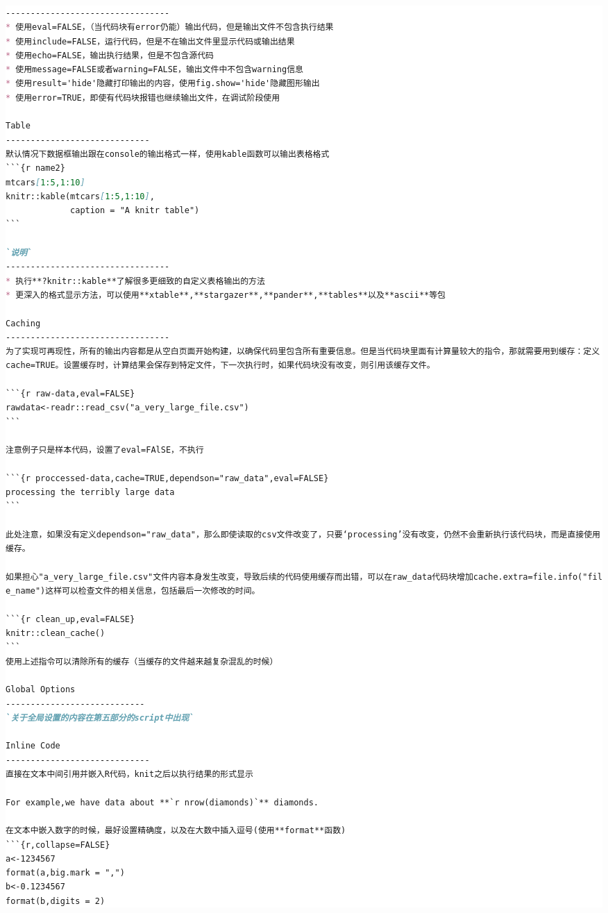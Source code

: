 ```markdown
---------------------------------
* 使用eval=FALSE，（当代码块有error仍能）输出代码，但是输出文件不包含执行结果
* 使用include=FALSE，运行代码，但是不在输出文件里显示代码或输出结果
* 使用echo=FALSE，输出执行结果，但是不包含源代码
* 使用message=FALSE或者warning=FALSE，输出文件中不包含warning信息
* 使用result='hide'隐藏打印输出的内容，使用fig.show='hide'隐藏图形输出
* 使用error=TRUE，即使有代码块报错也继续输出文件，在调试阶段使用

Table
-----------------------------
默认情况下数据框输出跟在console的输出格式一样，使用kable函数可以输出表格格式
​```{r name2}
mtcars[1:5,1:10]
knitr::kable(mtcars[1:5,1:10],
             caption = "A knitr table")
​```

`说明`
---------------------------------
* 执行**?knitr::kable**了解很多更细致的自定义表格输出的方法
* 更深入的格式显示方法，可以使用**xtable**,**stargazer**,**pander**,**tables**以及**ascii**等包

Caching
---------------------------------
为了实现可再现性，所有的输出内容都是从空白页面开始构建，以确保代码里包含所有重要信息。但是当代码块里面有计算量较大的指令，那就需要用到缓存：定义cache=TRUE。设置缓存时，计算结果会保存到特定文件，下一次执行时，如果代码块没有改变，则引用该缓存文件。

​```{r raw-data,eval=FALSE}
rawdata<-readr::read_csv("a_very_large_file.csv")
​```

注意例子只是样本代码，设置了eval=FAlSE，不执行

​```{r proccessed-data,cache=TRUE,dependson="raw_data",eval=FALSE}
processing the terribly large data
​```

此处注意，如果没有定义dependson="raw_data"，那么即使读取的csv文件改变了，只要‘processing’没有改变，仍然不会重新执行该代码块，而是直接使用缓存。

如果担心"a_very_large_file.csv"文件内容本身发生改变，导致后续的代码使用缓存而出错，可以在raw_data代码块增加cache.extra=file.info("file_name")这样可以检查文件的相关信息，包括最后一次修改的时间。

​```{r clean_up,eval=FALSE}
knitr::clean_cache()
​```
使用上述指令可以清除所有的缓存（当缓存的文件越来越复杂混乱的时候）

Global Options
----------------------------
`关于全局设置的内容在第五部分的script中出现`

Inline Code
-----------------------------
直接在文本中间引用并嵌入R代码，knit之后以执行结果的形式显示

For example,we have data about **`r nrow(diamonds)`** diamonds.

在文本中嵌入数字的时候，最好设置精确度，以及在大数中插入逗号(使用**format**函数)
​```{r,collapse=FALSE}
a<-1234567
format(a,big.mark = ",")
b<-0.1234567
format(b,digits = 2)
```